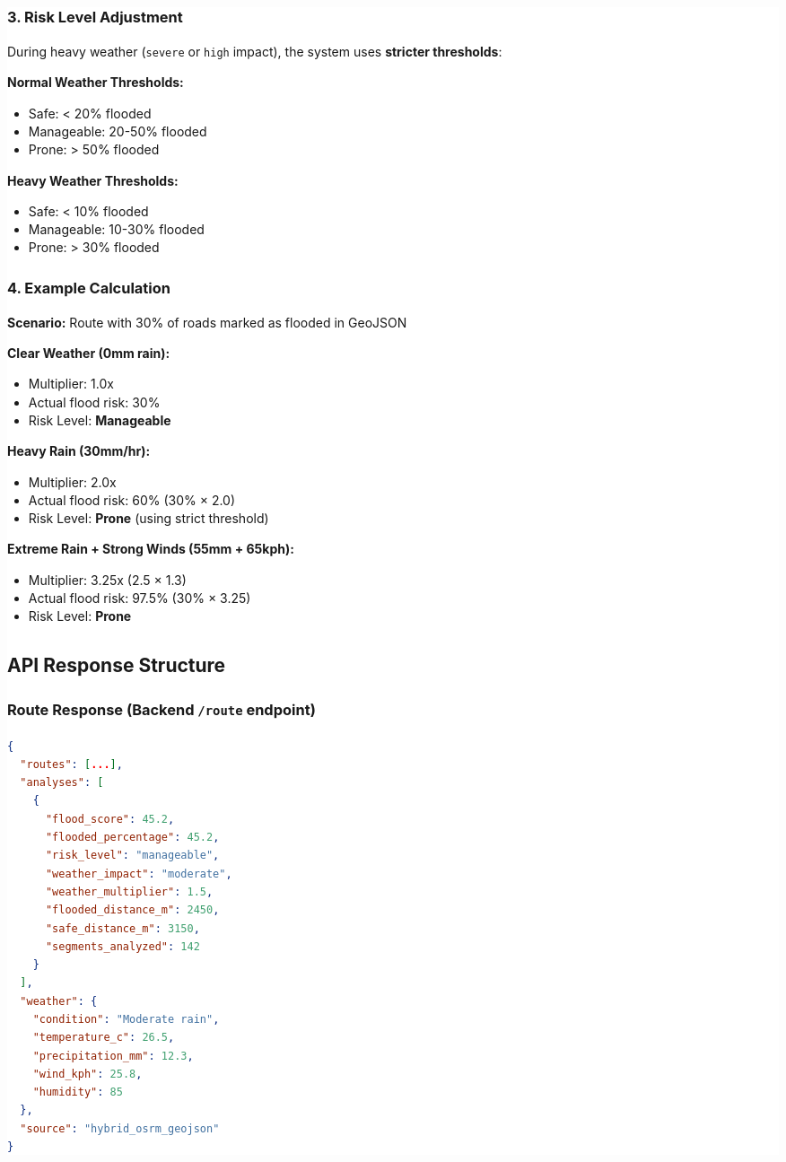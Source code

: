 ### 3. Risk Level Adjustment

During heavy weather (`severe` or `high` impact), the system uses **stricter thresholds**:

**Normal Weather Thresholds:**

- Safe: < 20% flooded
- Manageable: 20-50% flooded
- Prone: > 50% flooded

**Heavy Weather Thresholds:**

- Safe: < 10% flooded
- Manageable: 10-30% flooded
- Prone: > 30% flooded

### 4. Example Calculation

**Scenario:** Route with 30% of roads marked as flooded in GeoJSON

**Clear Weather (0mm rain):**

- Multiplier: 1.0x
- Actual flood risk: 30%
- Risk Level: **Manageable**

**Heavy Rain (30mm/hr):**

- Multiplier: 2.0x
- Actual flood risk: 60% (30% × 2.0)
- Risk Level: **Prone** (using strict threshold)

**Extreme Rain + Strong Winds (55mm + 65kph):**

- Multiplier: 3.25x (2.5 × 1.3)
- Actual flood risk: 97.5% (30% × 3.25)
- Risk Level: **Prone**

## API Response Structure

### Route Response (Backend `/route` endpoint)

```json
{
  "routes": [...],
  "analyses": [
    {
      "flood_score": 45.2,
      "flooded_percentage": 45.2,
      "risk_level": "manageable",
      "weather_impact": "moderate",
      "weather_multiplier": 1.5,
      "flooded_distance_m": 2450,
      "safe_distance_m": 3150,
      "segments_analyzed": 142
    }
  ],
  "weather": {
    "condition": "Moderate rain",
    "temperature_c": 26.5,
    "precipitation_mm": 12.3,
    "wind_kph": 25.8,
    "humidity": 85
  },
  "source": "hybrid_osrm_geojson"
}
```
